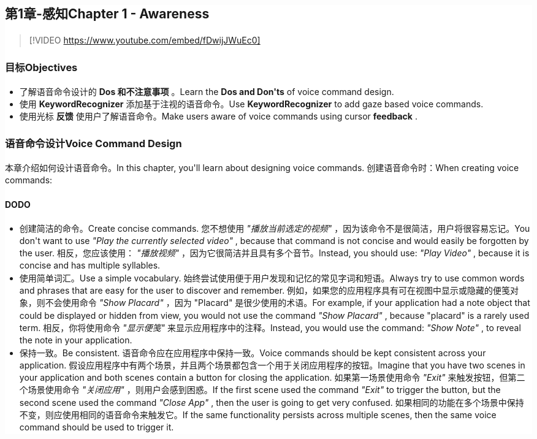## <a name="chapter-1---awareness"></a><span data-ttu-id="6df60-190">第1章-感知</span><span class="sxs-lookup"><span data-stu-id="6df60-190">Chapter 1 - Awareness</span></span>

>[!VIDEO https://www.youtube.com/embed/fDwijJWuEc0]

### <a name="objectives"></a><span data-ttu-id="6df60-191">目标</span><span class="sxs-lookup"><span data-stu-id="6df60-191">Objectives</span></span>

* <span data-ttu-id="6df60-192">了解语音命令设计的 **Dos 和不注意事项** 。</span><span class="sxs-lookup"><span data-stu-id="6df60-192">Learn the **Dos and Don'ts** of voice command design.</span></span>
* <span data-ttu-id="6df60-193">使用 **KeywordRecognizer** 添加基于注视的语音命令。</span><span class="sxs-lookup"><span data-stu-id="6df60-193">Use **KeywordRecognizer** to add gaze based voice commands.</span></span>
* <span data-ttu-id="6df60-194">使用光标 **反馈** 使用户了解语音命令。</span><span class="sxs-lookup"><span data-stu-id="6df60-194">Make users aware of voice commands using cursor **feedback** .</span></span>

### <a name="voice-command-design"></a><span data-ttu-id="6df60-195">语音命令设计</span><span class="sxs-lookup"><span data-stu-id="6df60-195">Voice Command Design</span></span>

<span data-ttu-id="6df60-196">本章介绍如何设计语音命令。</span><span class="sxs-lookup"><span data-stu-id="6df60-196">In this chapter, you'll learn about designing voice commands.</span></span> <span data-ttu-id="6df60-197">创建语音命令时：</span><span class="sxs-lookup"><span data-stu-id="6df60-197">When creating voice commands:</span></span>

#### <a name="do"></a><span data-ttu-id="6df60-198">DO</span><span class="sxs-lookup"><span data-stu-id="6df60-198">DO</span></span>

* <span data-ttu-id="6df60-199">创建简洁的命令。</span><span class="sxs-lookup"><span data-stu-id="6df60-199">Create concise commands.</span></span> <span data-ttu-id="6df60-200">您不想使用 *"播放当前选定的视频"* ，因为该命令不是很简洁，用户将很容易忘记。</span><span class="sxs-lookup"><span data-stu-id="6df60-200">You don't want to use *"Play the currently selected video"* , because that command is not concise and would easily be forgotten by the user.</span></span> <span data-ttu-id="6df60-201">相反，您应该使用： *"播放视频"* ，因为它很简洁并且具有多个音节。</span><span class="sxs-lookup"><span data-stu-id="6df60-201">Instead, you should use: *"Play Video"* , because it is concise and has multiple syllables.</span></span>
* <span data-ttu-id="6df60-202">使用简单词汇。</span><span class="sxs-lookup"><span data-stu-id="6df60-202">Use a simple vocabulary.</span></span> <span data-ttu-id="6df60-203">始终尝试使用便于用户发现和记忆的常见字词和短语。</span><span class="sxs-lookup"><span data-stu-id="6df60-203">Always try to use common words and phrases that are easy for the user to discover and remember.</span></span> <span data-ttu-id="6df60-204">例如，如果您的应用程序具有可在视图中显示或隐藏的便笺对象，则不会使用命令 *"Show Placard"* ，因为 "Placard" 是很少使用的术语。</span><span class="sxs-lookup"><span data-stu-id="6df60-204">For example, if your application had a note object that could be displayed or hidden from view, you would not use the command *"Show Placard"* , because "placard" is a rarely used term.</span></span> <span data-ttu-id="6df60-205">相反，你将使用命令 *"显示便笺"* 来显示应用程序中的注释。</span><span class="sxs-lookup"><span data-stu-id="6df60-205">Instead, you would use the command: *"Show Note"* , to reveal the note in your application.</span></span>
* <span data-ttu-id="6df60-206">保持一致。</span><span class="sxs-lookup"><span data-stu-id="6df60-206">Be consistent.</span></span> <span data-ttu-id="6df60-207">语音命令应在应用程序中保持一致。</span><span class="sxs-lookup"><span data-stu-id="6df60-207">Voice commands should be kept consistent across your application.</span></span> <span data-ttu-id="6df60-208">假设应用程序中有两个场景，并且两个场景都包含一个用于关闭应用程序的按钮。</span><span class="sxs-lookup"><span data-stu-id="6df60-208">Imagine that you have two scenes in your application and both scenes contain a button for closing the application.</span></span> <span data-ttu-id="6df60-209">如果第一场景使用命令 *"Exit"* 来触发按钮，但第二个场景使用命令 *"关闭应用"* ，则用户会感到困惑。</span><span class="sxs-lookup"><span data-stu-id="6df60-209">If the first scene used the command *"Exit"* to trigger the button, but the second scene used the command *"Close App"* , then the user is going to get very confused.</span></span> <span data-ttu-id="6df60-210">如果相同的功能在多个场景中保持不变，则应使用相同的语音命令来触发它。</span><span class="sxs-lookup"><span data-stu-id="6df60-210">If the same functionality persists across multiple scenes, then the same voice command should be used to trigger it.</span></span>
